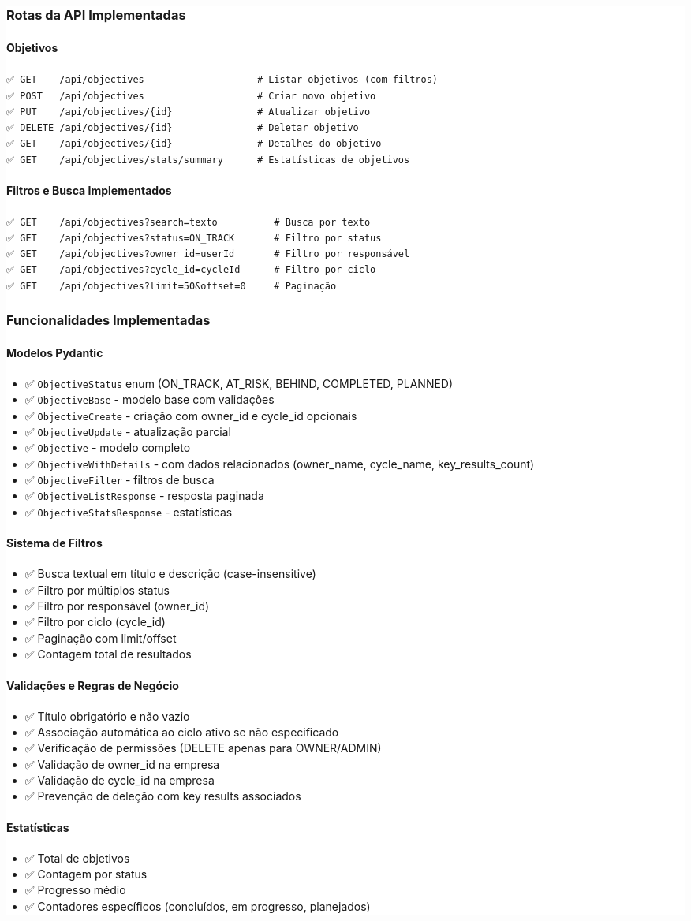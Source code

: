 ### Rotas da API Implementadas

#### Objetivos
```
✅ GET    /api/objectives                    # Listar objetivos (com filtros)
✅ POST   /api/objectives                    # Criar novo objetivo
✅ PUT    /api/objectives/{id}               # Atualizar objetivo
✅ DELETE /api/objectives/{id}               # Deletar objetivo
✅ GET    /api/objectives/{id}               # Detalhes do objetivo
✅ GET    /api/objectives/stats/summary      # Estatísticas de objetivos
```

#### Filtros e Busca Implementados
```
✅ GET    /api/objectives?search=texto          # Busca por texto
✅ GET    /api/objectives?status=ON_TRACK       # Filtro por status
✅ GET    /api/objectives?owner_id=userId       # Filtro por responsável
✅ GET    /api/objectives?cycle_id=cycleId      # Filtro por ciclo
✅ GET    /api/objectives?limit=50&offset=0     # Paginação
```

### Funcionalidades Implementadas

#### Modelos Pydantic
- ✅ `ObjectiveStatus` enum (ON_TRACK, AT_RISK, BEHIND, COMPLETED, PLANNED)
- ✅ `ObjectiveBase` - modelo base com validações
- ✅ `ObjectiveCreate` - criação com owner_id e cycle_id opcionais
- ✅ `ObjectiveUpdate` - atualização parcial
- ✅ `Objective` - modelo completo
- ✅ `ObjectiveWithDetails` - com dados relacionados (owner_name, cycle_name, key_results_count)
- ✅ `ObjectiveFilter` - filtros de busca
- ✅ `ObjectiveListResponse` - resposta paginada
- ✅ `ObjectiveStatsResponse` - estatísticas

#### Sistema de Filtros
- ✅ Busca textual em título e descrição (case-insensitive)
- ✅ Filtro por múltiplos status
- ✅ Filtro por responsável (owner_id)
- ✅ Filtro por ciclo (cycle_id)
- ✅ Paginação com limit/offset
- ✅ Contagem total de resultados

#### Validações e Regras de Negócio
- ✅ Título obrigatório e não vazio
- ✅ Associação automática ao ciclo ativo se não especificado
- ✅ Verificação de permissões (DELETE apenas para OWNER/ADMIN)
- ✅ Validação de owner_id na empresa
- ✅ Validação de cycle_id na empresa
- ✅ Prevenção de deleção com key results associados

#### Estatísticas
- ✅ Total de objetivos
- ✅ Contagem por status
- ✅ Progresso médio
- ✅ Contadores específicos (concluídos, em progresso, planejados)
